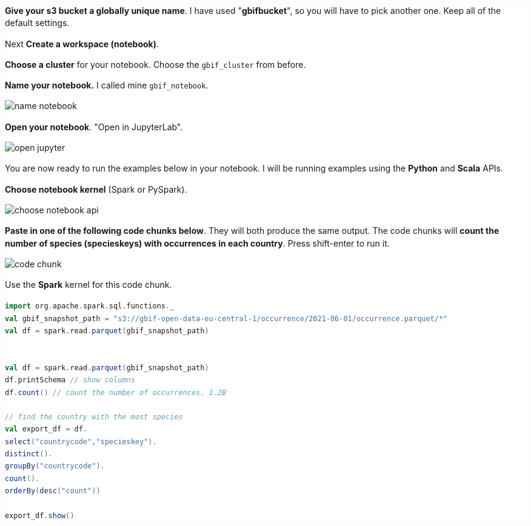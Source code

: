 

**Give your s3 bucket a globally unique name**. I have used "**gbifbucket**", so you will have to pick another one. Keep all of the default settings. 

Next **Create a workspace (notebook)**. 



**Choose a cluster** for your notebook. Choose the `gbif_cluster` from before. 



**Name your notebook.** I called mine `gbif_notebook`. 

![name notebook](/post/2021-05-31-aws-and-gbif_files/name_notebook.png)

**Open your notebook**. "Open in JupyterLab".

![open jupyter](/post/2021-05-31-aws-and-gbif_files/open_jupyter.png)

You are now ready to run the examples below in your notebook. I will be running examples using the **Python** and **Scala** APIs. 

**Choose notebook kernel** (Spark or PySpark).

![choose notebook api](/post/2021-05-31-aws-and-gbif_files/choose_notebook_language.png)

**Paste in one of the following code chunks below**. They will both produce the same output. The code chunks will **count the number of species (specieskeys) with occurrences in each country**. Press shift-enter to run it. 

![code chunk](/post/2021-05-31-aws-and-gbif_files/code_chunk.png)

Use the **Spark** kernel for this code chunk.

```scala
import org.apache.spark.sql.functions._
val gbif_snapshot_path = "s3://gbif-open-data-eu-central-1/occurrence/2021-06-01/occurrence.parquet/*"
val df = spark.read.parquet(gbif_snapshot_path)

 
val df = spark.read.parquet(gbif_snapshot_path)
df.printSchema // show columns
df.count() // count the number of occurrences. 1.2B

// find the country with the most species
val export_df = df.
select("countrycode","specieskey").
distinct().
groupBy("countrycode").
count().
orderBy(desc("count"))

export_df.show()
```
